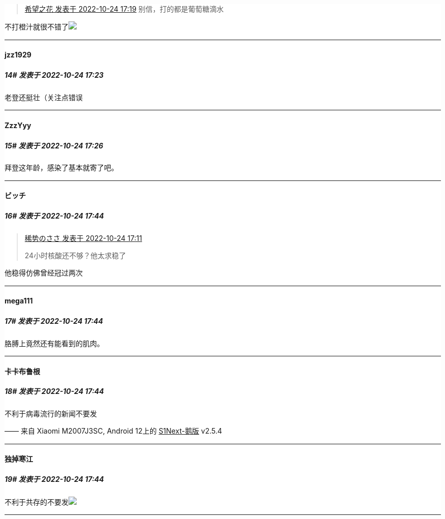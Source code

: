 <blockquote><a href="httphttps://bbs.saraba1st.com/2b/forum.php?mod=redirect&amp;goto=findpost&amp;pid=58079618&amp;ptid=2101252" target="_blank">希望之花 发表于 2022-10-24 17:19</a>
别信，打的都是葡萄糖滴水</blockquote>
不打橙汁就很不错了<img src="https://static.saraba1st.com/image/smiley/face2017/067.png" referrerpolicy="no-referrer">

*****

####  jzz1929  
##### 14#       发表于 2022-10-24 17:23

老登还挺壮（关注点错误

*****

####  ZzzYyy  
##### 15#       发表于 2022-10-24 17:26

拜登这年龄，感染了基本就寄了吧。

*****

####  ビッチ  
##### 16#       发表于 2022-10-24 17:44

<blockquote><a href="httphttps://bbs.saraba1st.com/2b/forum.php?mod=redirect&amp;goto=findpost&amp;pid=58079455&amp;ptid=2101252" target="_blank">稀势のささ 发表于 2022-10-24 17:11</a>

24小时核酸还不够？他太求稳了</blockquote>
他稳得仿佛曾经冠过两次

*****

####  mega111  
##### 17#       发表于 2022-10-24 17:44

胳膊上竟然还有能看到的肌肉。

*****

####  卡卡布鲁根  
##### 18#       发表于 2022-10-24 17:44

不利于病毒流行的新闻不要发

—— 来自 Xiaomi M2007J3SC, Android 12上的 [S1Next-鹅版](https://github.com/ykrank/S1-Next/releases) v2.5.4

*****

####  独掉寒江  
##### 19#       发表于 2022-10-24 17:44

不利于共存的不要发<img src="https://static.saraba1st.com/image/smiley/face2017/066.png" referrerpolicy="no-referrer">

*****
